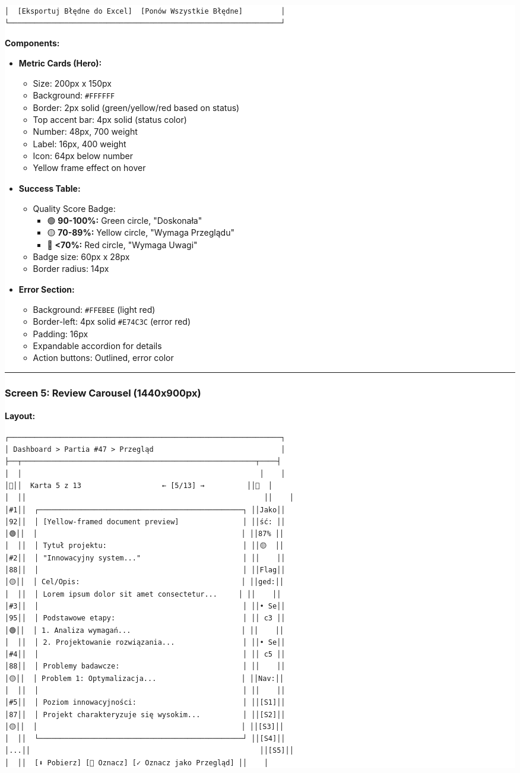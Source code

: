 ```
│  [Eksportuj Błędne do Excel]  [Ponów Wszystkie Błędne]         │
└────────────────────────────────────────────────────────────────┘
```

**Components:**

- **Metric Cards (Hero):**
  - Size: 200px x 150px
  - Background: `#FFFFFF`
  - Border: 2px solid (green/yellow/red based on status)
  - Top accent bar: 4px solid (status color)
  - Number: 48px, 700 weight
  - Label: 16px, 400 weight
  - Icon: 64px below number
  - Yellow frame effect on hover

- **Success Table:**
  - Quality Score Badge:
    - 🟢 **90-100%:** Green circle, "Doskonała"
    - 🟡 **70-89%:** Yellow circle, "Wymaga Przeglądu"
    - 🔴 **<70%:** Red circle, "Wymaga Uwagi"
  - Badge size: 60px x 28px
  - Border radius: 14px

- **Error Section:**
  - Background: `#FFEBEE` (light red)
  - Border-left: 4px solid `#E74C3C` (error red)
  - Padding: 16px
  - Expandable accordion for details
  - Action buttons: Outlined, error color

---

### Screen 5: Review Carousel (1440x900px)

**Layout:**
```
┌────────────────────────────────────────────────────────────────┐
│ Dashboard > Partia #47 > Przegląd                              │
├──┬───────────────────────────────────────────────────────┬────┤
│  │                                                        │    │
│📃││  Karta 5 z 13                   ← [5/13] →          ││🚩  │
│  ││                                                        ││    │
│#1││  ┌────────────────────────────────────────────────┐ ││Jako││
│92││  │ [Yellow-framed document preview]               │ ││ść: ││
│🟢││  │                                                │ ││87% ││
│  ││  │ Tytuł projektu:                                │ ││🟡  ││
│#2││  │ "Innowacyjny system..."                        │ ││    ││
│88││  │                                                │ ││Flag││
│🟡││  │ Cel/Opis:                                      │ ││ged:││
│  ││  │ Lorem ipsum dolor sit amet consectetur...     │ ││    ││
│#3││  │                                                │ ││• Se││
│95││  │ Podstawowe etapy:                              │ ││ c3 ││
│🟢││  │ 1. Analiza wymagań...                          │ ││    ││
│  ││  │ 2. Projektowanie rozwiązania...                │ ││• Se││
│#4││  │                                                │ ││ c5 ││
│88││  │ Problemy badawcze:                             │ ││    ││
│🟡││  │ Problem 1: Optymalizacja...                    │ ││Nav:││
│  ││  │                                                │ ││    ││
│#5││  │ Poziom innowacyjności:                         │ ││[S1]││
│87││  │ Projekt charakteryzuje się wysokim...          │ ││[S2]││
│🟡││  │                                                │ ││[S3]││
│  ││  └────────────────────────────────────────────────┘ ││[S4]││
│...││                                                      ││[S5]││
│  ││  [⬇ Pobierz] [🚩 Oznacz] [✓ Oznacz jako Przegląd] ││    │
```